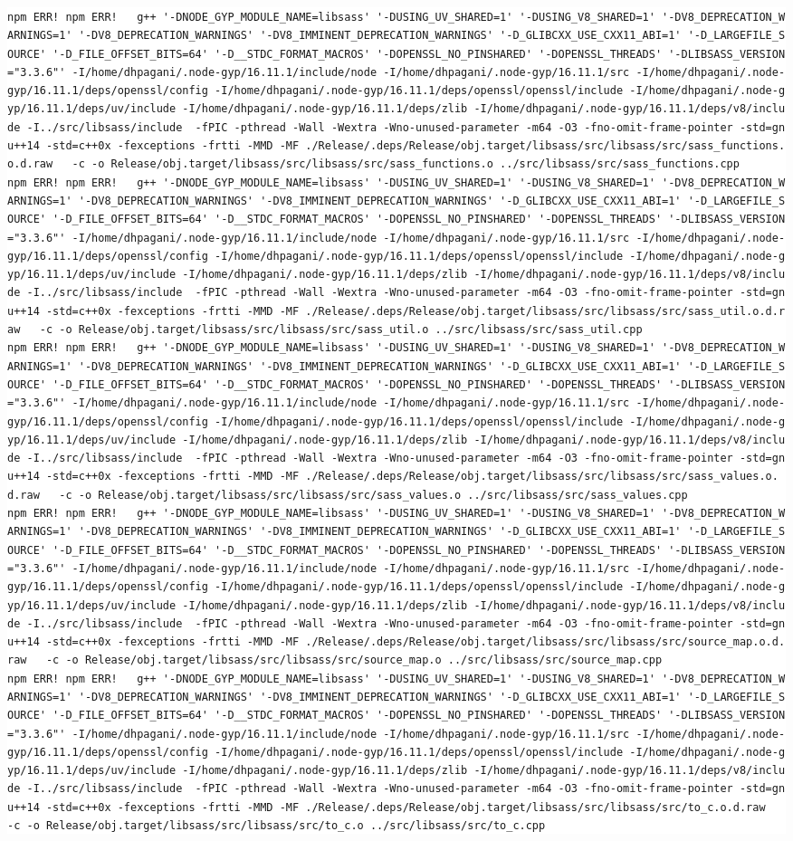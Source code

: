     npm ERR! npm ERR!   g++ '-DNODE_GYP_MODULE_NAME=libsass' '-DUSING_UV_SHARED=1' '-DUSING_V8_SHARED=1' '-DV8_DEPRECATION_WARNINGS=1' '-DV8_DEPRECATION_WARNINGS' '-DV8_IMMINENT_DEPRECATION_WARNINGS' '-D_GLIBCXX_USE_CXX11_ABI=1' '-D_LARGEFILE_SOURCE' '-D_FILE_OFFSET_BITS=64' '-D__STDC_FORMAT_MACROS' '-DOPENSSL_NO_PINSHARED' '-DOPENSSL_THREADS' '-DLIBSASS_VERSION="3.3.6"' -I/home/dhpagani/.node-gyp/16.11.1/include/node -I/home/dhpagani/.node-gyp/16.11.1/src -I/home/dhpagani/.node-gyp/16.11.1/deps/openssl/config -I/home/dhpagani/.node-gyp/16.11.1/deps/openssl/openssl/include -I/home/dhpagani/.node-gyp/16.11.1/deps/uv/include -I/home/dhpagani/.node-gyp/16.11.1/deps/zlib -I/home/dhpagani/.node-gyp/16.11.1/deps/v8/include -I../src/libsass/include  -fPIC -pthread -Wall -Wextra -Wno-unused-parameter -m64 -O3 -fno-omit-frame-pointer -std=gnu++14 -std=c++0x -fexceptions -frtti -MMD -MF ./Release/.deps/Release/obj.target/libsass/src/libsass/src/sass_functions.o.d.raw   -c -o Release/obj.target/libsass/src/libsass/src/sass_functions.o ../src/libsass/src/sass_functions.cpp
    npm ERR! npm ERR!   g++ '-DNODE_GYP_MODULE_NAME=libsass' '-DUSING_UV_SHARED=1' '-DUSING_V8_SHARED=1' '-DV8_DEPRECATION_WARNINGS=1' '-DV8_DEPRECATION_WARNINGS' '-DV8_IMMINENT_DEPRECATION_WARNINGS' '-D_GLIBCXX_USE_CXX11_ABI=1' '-D_LARGEFILE_SOURCE' '-D_FILE_OFFSET_BITS=64' '-D__STDC_FORMAT_MACROS' '-DOPENSSL_NO_PINSHARED' '-DOPENSSL_THREADS' '-DLIBSASS_VERSION="3.3.6"' -I/home/dhpagani/.node-gyp/16.11.1/include/node -I/home/dhpagani/.node-gyp/16.11.1/src -I/home/dhpagani/.node-gyp/16.11.1/deps/openssl/config -I/home/dhpagani/.node-gyp/16.11.1/deps/openssl/openssl/include -I/home/dhpagani/.node-gyp/16.11.1/deps/uv/include -I/home/dhpagani/.node-gyp/16.11.1/deps/zlib -I/home/dhpagani/.node-gyp/16.11.1/deps/v8/include -I../src/libsass/include  -fPIC -pthread -Wall -Wextra -Wno-unused-parameter -m64 -O3 -fno-omit-frame-pointer -std=gnu++14 -std=c++0x -fexceptions -frtti -MMD -MF ./Release/.deps/Release/obj.target/libsass/src/libsass/src/sass_util.o.d.raw   -c -o Release/obj.target/libsass/src/libsass/src/sass_util.o ../src/libsass/src/sass_util.cpp
    npm ERR! npm ERR!   g++ '-DNODE_GYP_MODULE_NAME=libsass' '-DUSING_UV_SHARED=1' '-DUSING_V8_SHARED=1' '-DV8_DEPRECATION_WARNINGS=1' '-DV8_DEPRECATION_WARNINGS' '-DV8_IMMINENT_DEPRECATION_WARNINGS' '-D_GLIBCXX_USE_CXX11_ABI=1' '-D_LARGEFILE_SOURCE' '-D_FILE_OFFSET_BITS=64' '-D__STDC_FORMAT_MACROS' '-DOPENSSL_NO_PINSHARED' '-DOPENSSL_THREADS' '-DLIBSASS_VERSION="3.3.6"' -I/home/dhpagani/.node-gyp/16.11.1/include/node -I/home/dhpagani/.node-gyp/16.11.1/src -I/home/dhpagani/.node-gyp/16.11.1/deps/openssl/config -I/home/dhpagani/.node-gyp/16.11.1/deps/openssl/openssl/include -I/home/dhpagani/.node-gyp/16.11.1/deps/uv/include -I/home/dhpagani/.node-gyp/16.11.1/deps/zlib -I/home/dhpagani/.node-gyp/16.11.1/deps/v8/include -I../src/libsass/include  -fPIC -pthread -Wall -Wextra -Wno-unused-parameter -m64 -O3 -fno-omit-frame-pointer -std=gnu++14 -std=c++0x -fexceptions -frtti -MMD -MF ./Release/.deps/Release/obj.target/libsass/src/libsass/src/sass_values.o.d.raw   -c -o Release/obj.target/libsass/src/libsass/src/sass_values.o ../src/libsass/src/sass_values.cpp
    npm ERR! npm ERR!   g++ '-DNODE_GYP_MODULE_NAME=libsass' '-DUSING_UV_SHARED=1' '-DUSING_V8_SHARED=1' '-DV8_DEPRECATION_WARNINGS=1' '-DV8_DEPRECATION_WARNINGS' '-DV8_IMMINENT_DEPRECATION_WARNINGS' '-D_GLIBCXX_USE_CXX11_ABI=1' '-D_LARGEFILE_SOURCE' '-D_FILE_OFFSET_BITS=64' '-D__STDC_FORMAT_MACROS' '-DOPENSSL_NO_PINSHARED' '-DOPENSSL_THREADS' '-DLIBSASS_VERSION="3.3.6"' -I/home/dhpagani/.node-gyp/16.11.1/include/node -I/home/dhpagani/.node-gyp/16.11.1/src -I/home/dhpagani/.node-gyp/16.11.1/deps/openssl/config -I/home/dhpagani/.node-gyp/16.11.1/deps/openssl/openssl/include -I/home/dhpagani/.node-gyp/16.11.1/deps/uv/include -I/home/dhpagani/.node-gyp/16.11.1/deps/zlib -I/home/dhpagani/.node-gyp/16.11.1/deps/v8/include -I../src/libsass/include  -fPIC -pthread -Wall -Wextra -Wno-unused-parameter -m64 -O3 -fno-omit-frame-pointer -std=gnu++14 -std=c++0x -fexceptions -frtti -MMD -MF ./Release/.deps/Release/obj.target/libsass/src/libsass/src/source_map.o.d.raw   -c -o Release/obj.target/libsass/src/libsass/src/source_map.o ../src/libsass/src/source_map.cpp
    npm ERR! npm ERR!   g++ '-DNODE_GYP_MODULE_NAME=libsass' '-DUSING_UV_SHARED=1' '-DUSING_V8_SHARED=1' '-DV8_DEPRECATION_WARNINGS=1' '-DV8_DEPRECATION_WARNINGS' '-DV8_IMMINENT_DEPRECATION_WARNINGS' '-D_GLIBCXX_USE_CXX11_ABI=1' '-D_LARGEFILE_SOURCE' '-D_FILE_OFFSET_BITS=64' '-D__STDC_FORMAT_MACROS' '-DOPENSSL_NO_PINSHARED' '-DOPENSSL_THREADS' '-DLIBSASS_VERSION="3.3.6"' -I/home/dhpagani/.node-gyp/16.11.1/include/node -I/home/dhpagani/.node-gyp/16.11.1/src -I/home/dhpagani/.node-gyp/16.11.1/deps/openssl/config -I/home/dhpagani/.node-gyp/16.11.1/deps/openssl/openssl/include -I/home/dhpagani/.node-gyp/16.11.1/deps/uv/include -I/home/dhpagani/.node-gyp/16.11.1/deps/zlib -I/home/dhpagani/.node-gyp/16.11.1/deps/v8/include -I../src/libsass/include  -fPIC -pthread -Wall -Wextra -Wno-unused-parameter -m64 -O3 -fno-omit-frame-pointer -std=gnu++14 -std=c++0x -fexceptions -frtti -MMD -MF ./Release/.deps/Release/obj.target/libsass/src/libsass/src/to_c.o.d.raw   -c -o Release/obj.target/libsass/src/libsass/src/to_c.o ../src/libsass/src/to_c.cpp